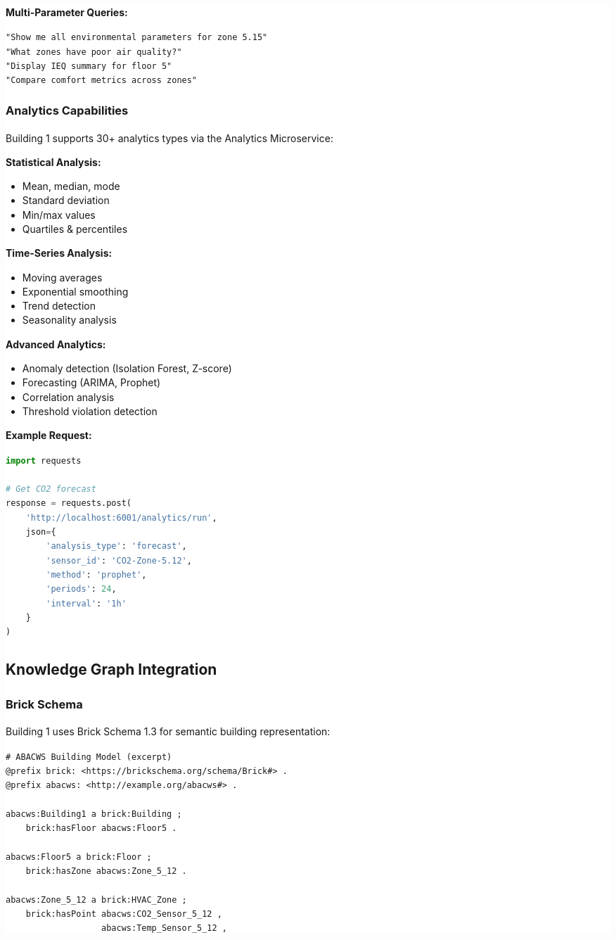 **Multi-Parameter Queries:**
```
"Show me all environmental parameters for zone 5.15"
"What zones have poor air quality?"
"Display IEQ summary for floor 5"
"Compare comfort metrics across zones"
```

### Analytics Capabilities

Building 1 supports 30+ analytics types via the Analytics Microservice:

**Statistical Analysis:**
- Mean, median, mode
- Standard deviation
- Min/max values
- Quartiles & percentiles

**Time-Series Analysis:**
- Moving averages
- Exponential smoothing
- Trend detection
- Seasonality analysis

**Advanced Analytics:**
- Anomaly detection (Isolation Forest, Z-score)
- Forecasting (ARIMA, Prophet)
- Correlation analysis
- Threshold violation detection

**Example Request:**
```python
import requests

# Get CO2 forecast
response = requests.post(
    'http://localhost:6001/analytics/run',
    json={
        'analysis_type': 'forecast',
        'sensor_id': 'CO2-Zone-5.12',
        'method': 'prophet',
        'periods': 24,
        'interval': '1h'
    }
)
```

## Knowledge Graph Integration

### Brick Schema

Building 1 uses Brick Schema 1.3 for semantic building representation:

```turtle
# ABACWS Building Model (excerpt)
@prefix brick: <https://brickschema.org/schema/Brick#> .
@prefix abacws: <http://example.org/abacws#> .

abacws:Building1 a brick:Building ;
    brick:hasFloor abacws:Floor5 .

abacws:Floor5 a brick:Floor ;
    brick:hasZone abacws:Zone_5_12 .

abacws:Zone_5_12 a brick:HVAC_Zone ;
    brick:hasPoint abacws:CO2_Sensor_5_12 ,
                   abacws:Temp_Sensor_5_12 ,
```